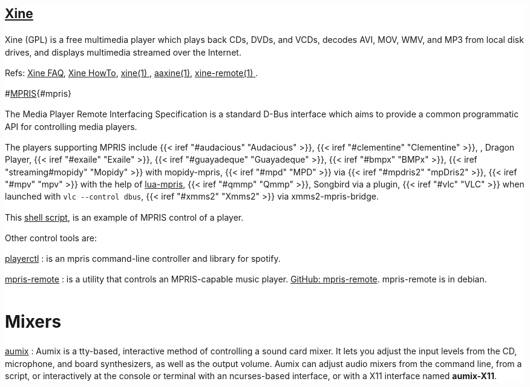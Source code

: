 ## [Xine](http://www.xine-project.org/)
Xine (GPL) is a free multimedia player which plays back CDs, DVDs, and
VCDs, decodes AVI, MOV, WMV, and MP3 from local disk drives, and
displays multimedia streamed over the Internet.

Refs:
[Xine FAQ](http://xinehq.de/index.php/faq),
[Xine HowTo](http://dvd.sourceforge.net/xine-howto/),
[xine(1)
](http://manpages.debian.org/cgi-bin/man.cgi?query=xine(1)),
[aaxine(1)](http://man.cx/aaxine(1)),
[xine-remote(1)
](http://manpages.debian.org/cgi-bin/man.cgi?query=xine-remote(1)).


#[MPRIS](http://specifications.freedesktop.org/mpris-spec/latest/){#mpris}

The Media Player Remote Interfacing Specification is a standard D-Bus
interface which aims to provide a common programmatic API for
controlling media players.

The players supporting MPRIS include
{{< iref "#audacious" "Audacious" >}},
{{< iref "#clementine" "Clementine" >}},
, Dragon Player,
{{< iref "#exaile" "Exaile" >}},
{{< iref "#guayadeque" "Guayadeque" >}},
{{< iref "#bmpx" "BMPx" >}},
{{< iref "streaming#mopidy" "Mopidy" >}} with mopidy-mpris,
{{< iref "#mpd" "MPD" >}} via
{{< iref "#mpdris2" "mpDris2" >}},
{{< iref "#mpv" "mpv" >}} with the help of
[lua-mpris](https://github.com/dodo/lua-mpris#mpv),
{{< iref "#qmmp" "Qmmp" >}},
Songbird via a plugin,
{{< iref "#vlc" "VLC" >}} when launched with
`vlc --control dbus`,
{{< iref "#xmms2" "Xmms2" >}} via xmms2-mpris-bridge.

This
[shell script](https://gist.github.com/exic/1d051e3a15f61e06caf4), is
an example of MPRIS control of a player.

Other control tools are:

[playerctl](https://github.com/acrisci/playerctl)
:   is an mpris command-line controller and library for spotify.

[mpris-remote](http://incise.org/mpris-remote.html)
:   is a utility that controls an MPRIS-capable music player.
    [GitHub: mpris-remote](http://github.com/mackstann/mpris-remote/).
    mpris-remote is in debian.

# Mixers
[aumix](http://jpj.net/~trevor/aumix.html)
:   Aumix is a tty-based, interactive method of controlling a sound card
    mixer. It lets you adjust the input levels from the CD, microphone,
    and board synthesizers, as well as the output volume. Aumix can
    adjust audio mixers from the command line, from a script, or
    interactively at the console or terminal with an ncurses-based
    interface, or with a X11 interface named **aumix-X11**.
